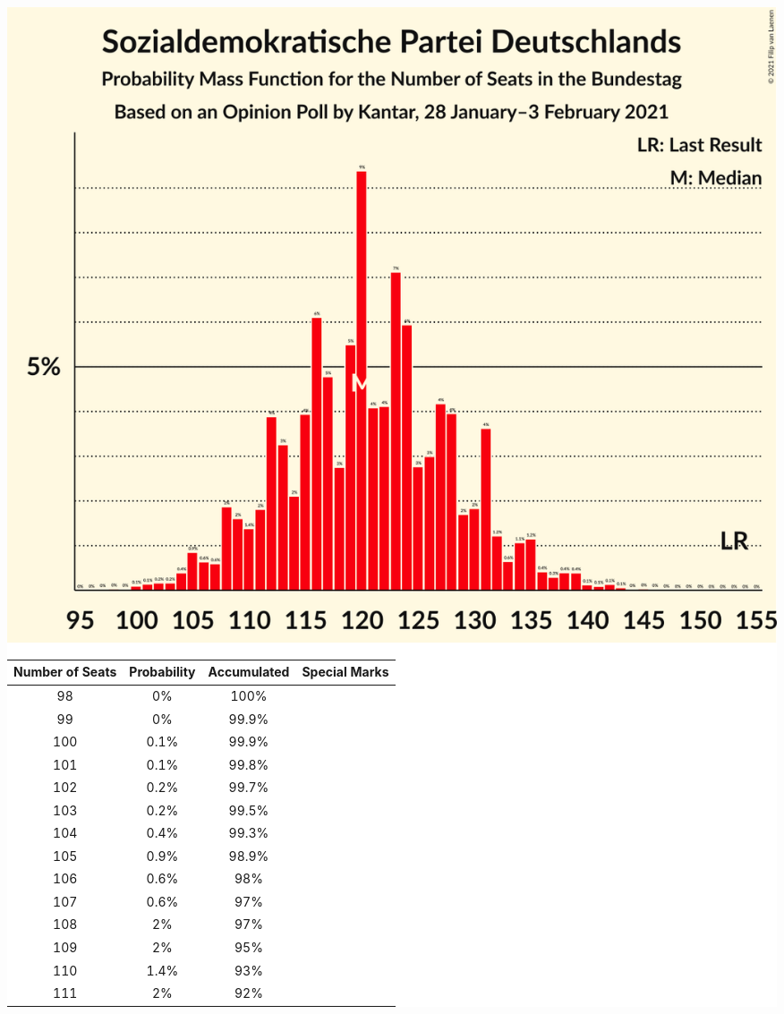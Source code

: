 ![Graph with seats probability mass function not yet produced](2021-02-03-Kantar-seats-pmf-sozialdemokratischeparteideutschlands.png "Seats Probability Mass Function")

| Number of Seats | Probability | Accumulated | Special Marks |
|:---------------:|:-----------:|:-----------:|:-------------:|
| 98 | 0% | 100% |  |
| 99 | 0% | 99.9% |  |
| 100 | 0.1% | 99.9% |  |
| 101 | 0.1% | 99.8% |  |
| 102 | 0.2% | 99.7% |  |
| 103 | 0.2% | 99.5% |  |
| 104 | 0.4% | 99.3% |  |
| 105 | 0.9% | 98.9% |  |
| 106 | 0.6% | 98% |  |
| 107 | 0.6% | 97% |  |
| 108 | 2% | 97% |  |
| 109 | 2% | 95% |  |
| 110 | 1.4% | 93% |  |
| 111 | 2% | 92% |  |